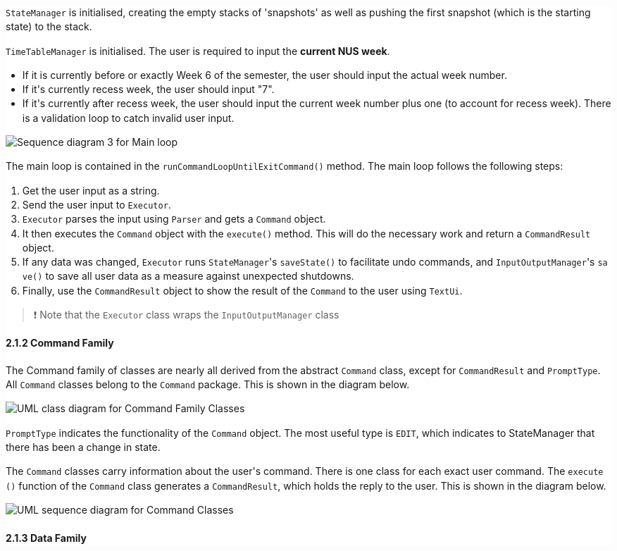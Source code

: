 `StateManager` is initialised, creating the empty stacks of 'snapshots' as well as pushing the first snapshot (which is
the starting state) to the stack.

`TimeTableManager` is initialised. The user is required to input the **current NUS week**.
* If it is currently before or exactly Week 6 of the semester, the user should input the actual week number.
* If it's currently recess week, the user should input "7".
* If it's currently after recess week, the user should input the current week number plus one (to account for
recess week).
There is a validation loop to catch invalid user input.

![Sequence diagram 3 for Main loop](https://github.com/AY2021S1-CS2113T-T09-2/tp/blob/master/docs/diagrams/MainSequenceDiagramLoopSd.png?raw=true)

The main loop is contained in the `runCommandLoopUntilExitCommand()` method.
The main loop follows the following steps:
1. Get the user input as a string.
2. Send the user input to `Executor`.
2. `Executor` parses the input using `Parser` and gets a `Command` object.
3. It then executes the `Command` object with the `execute()` method. This will do the necessary work and return a
`CommandResult` object.
4. If any data was changed, `Executor` runs `StateManager`'s `saveState()` to facilitate undo commands, and
`InputOutputManager`'s `save()` to save all user data as a measure against unexpected shutdowns.
5. Finally, use the `CommandResult` object to show the result of the `Command` to the user using `TextUi`.

> :exclamation: Note that the `Executor` class wraps the `InputOutputManager` class

#### 2.1.2 Command Family

The Command family of classes are nearly all derived from the abstract `Command` class, except for
`CommandResult` and `PromptType`. All `Command` classes belong to the `Command` package. This is shown in the diagram
below.

![UML class diagram for Command Family Classes](https://github.com/AY2021S1-CS2113T-T09-2/tp/blob/master/docs/diagrams/CommandClassDiagram.png?raw=true)

`PromptType` indicates the functionality of the `Command` object. The most useful type is `EDIT`, which indicates to
StateManager that there has been a change in state.

The `Command` classes carry information about the user's command. There is one class for each exact user command. The
`execute()` function of the `Command` class generates a `CommandResult`, which holds the reply to the user. This is
shown in the diagram below.

![UML sequence diagram for Command Classes](https://github.com/AY2021S1-CS2113T-T09-2/tp/blob/master/docs/diagrams/CommandSequenceDiagram.png?raw=true)

#### 2.1.3 Data Family

